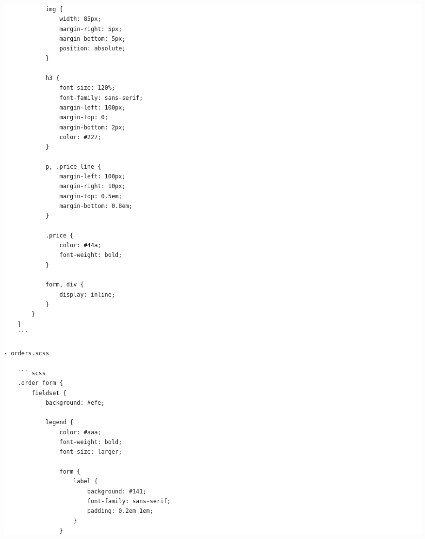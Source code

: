                 img {
                    width: 85px;
                    margin-right: 5px;
                    margin-bottom: 5px;
                    position: absolute;
                }

                h3 {
                    font-size: 120%;
                    font-family: sans-serif;
                    margin-left: 100px;
                    margin-top: 0;
                    margin-bottom: 2px;
                    color: #227;
                }

                p, .price_line {
                    margin-left: 100px;
                    margin-right: 10px;
                    margin-top: 0.5em;
                    margin-bottom: 0.8em;
                }

                .price {
                    color: #44a;
                    font-weight: bold;
                }

                form, div {
                    display: inline;
                }
            }
        }
        ```

    - orders.scss
    
        ``` scss
        .order_form {
            fieldset {
                background: #efe;
        
                legend {
                    color: #aaa;
                    font-weight: bold;
                    font-size: larger;

                    form { 
                        label {
                            background: #141;
                            font-family: sans-serif;
                            padding: 0.2em 1em;
                        }
                    }

